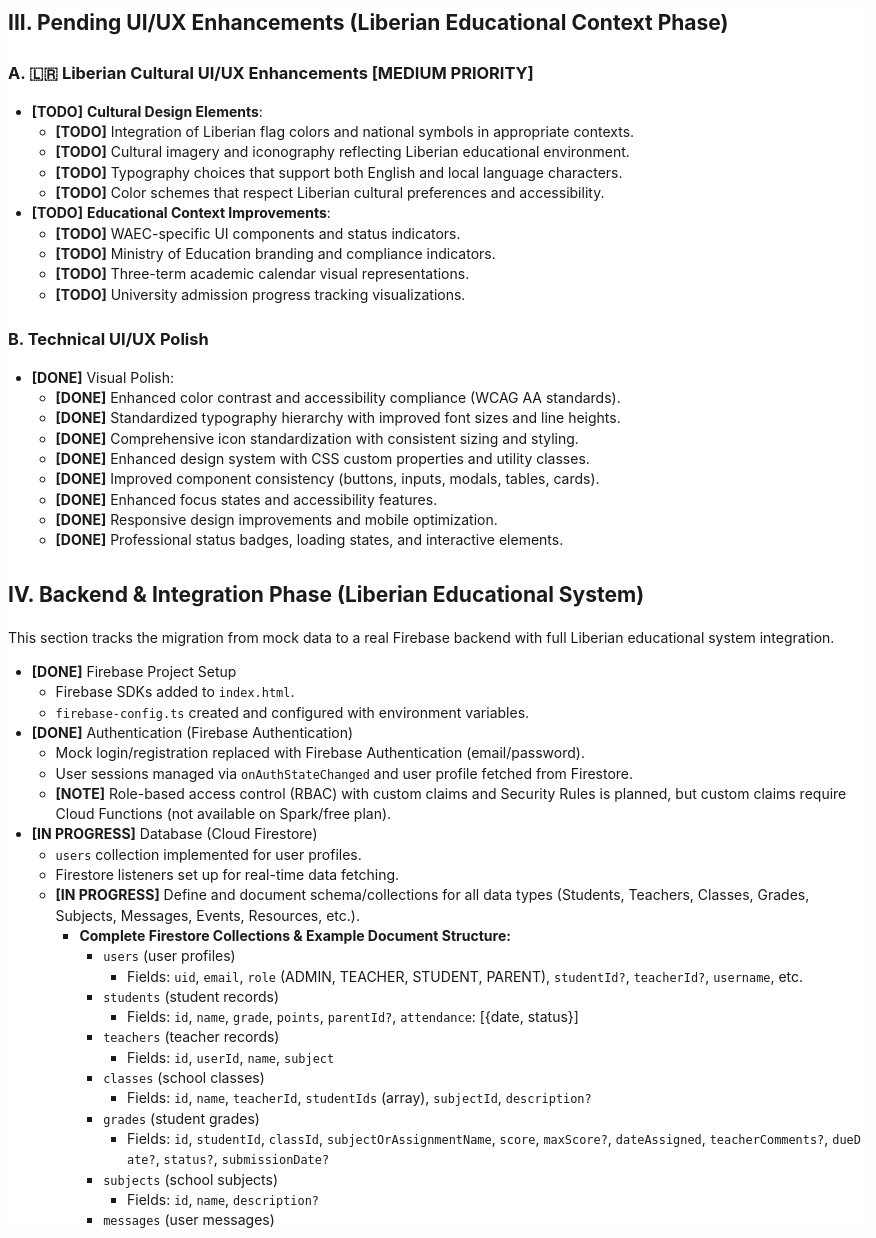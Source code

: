 ## III. Pending UI/UX Enhancements (Liberian Educational Context Phase)

### A. 🇱🇷 Liberian Cultural UI/UX Enhancements **[MEDIUM PRIORITY]**
- **[TODO]** **Cultural Design Elements**:
    - **[TODO]** Integration of Liberian flag colors and national symbols in appropriate contexts.
    - **[TODO]** Cultural imagery and iconography reflecting Liberian educational environment.
    - **[TODO]** Typography choices that support both English and local language characters.
    - **[TODO]** Color schemes that respect Liberian cultural preferences and accessibility.
- **[TODO]** **Educational Context Improvements**:
    - **[TODO]** WAEC-specific UI components and status indicators.
    - **[TODO]** Ministry of Education branding and compliance indicators.
    - **[TODO]** Three-term academic calendar visual representations.
    - **[TODO]** University admission progress tracking visualizations.

### B. Technical UI/UX Polish
- **[DONE]** Visual Polish:
    - **[DONE]** Enhanced color contrast and accessibility compliance (WCAG AA standards).
    - **[DONE]** Standardized typography hierarchy with improved font sizes and line heights.
    - **[DONE]** Comprehensive icon standardization with consistent sizing and styling.
    - **[DONE]** Enhanced design system with CSS custom properties and utility classes.
    - **[DONE]** Improved component consistency (buttons, inputs, modals, tables, cards).
    - **[DONE]** Enhanced focus states and accessibility features.
    - **[DONE]** Responsive design improvements and mobile optimization.
    - **[DONE]** Professional status badges, loading states, and interactive elements.


## IV. Backend & Integration Phase (Liberian Educational System)

This section tracks the migration from mock data to a real Firebase backend with full Liberian educational system integration.

- **[DONE]** Firebase Project Setup
    - Firebase SDKs added to `index.html`.
    - `firebase-config.ts` created and configured with environment variables.
- **[DONE]** Authentication (Firebase Authentication)
    - Mock login/registration replaced with Firebase Authentication (email/password).
    - User sessions managed via `onAuthStateChanged` and user profile fetched from Firestore.
    - **[NOTE]** Role-based access control (RBAC) with custom claims and Security Rules is planned, but custom claims require Cloud Functions (not available on Spark/free plan).
- **[IN PROGRESS]** Database (Cloud Firestore)
    - `users` collection implemented for user profiles.
    - Firestore listeners set up for real-time data fetching.
    - **[IN PROGRESS]** Define and document schema/collections for all data types (Students, Teachers, Classes, Grades, Subjects, Messages, Events, Resources, etc.).
        - **Complete Firestore Collections & Example Document Structure:**
            - `users` (user profiles)
              - Fields: `uid`, `email`, `role` (ADMIN, TEACHER, STUDENT, PARENT), `studentId?`, `teacherId?`, `username`, etc.
            - `students` (student records)
              - Fields: `id`, `name`, `grade`, `points`, `parentId?`, `attendance`: [{date, status}]
            - `teachers` (teacher records)
              - Fields: `id`, `userId`, `name`, `subject`
            - `classes` (school classes)
              - Fields: `id`, `name`, `teacherId`, `studentIds` (array), `subjectId`, `description?`
            - `grades` (student grades)
              - Fields: `id`, `studentId`, `classId`, `subjectOrAssignmentName`, `score`, `maxScore?`, `dateAssigned`, `teacherComments?`, `dueDate?`, `status?`, `submissionDate?`
            - `subjects` (school subjects)
              - Fields: `id`, `name`, `description?`
            - `messages` (user messages)